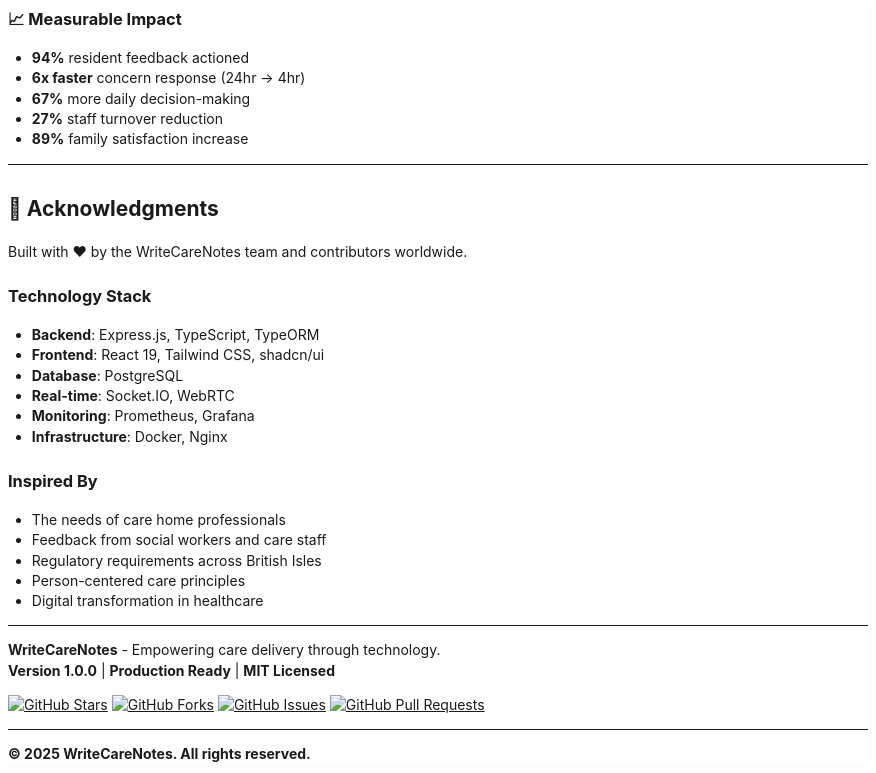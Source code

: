 ### 📈 Measurable Impact
- **94%** resident feedback actioned
- **6x faster** concern response (24hr → 4hr)
- **67%** more daily decision-making
- **27%** staff turnover reduction
- **89%** family satisfaction increase

---

## 🙏 Acknowledgments

Built with ❤️ by the WriteCareNotes team and contributors worldwide.

### Technology Stack
- **Backend**: Express.js, TypeScript, TypeORM
- **Frontend**: React 19, Tailwind CSS, shadcn/ui
- **Database**: PostgreSQL
- **Real-time**: Socket.IO, WebRTC
- **Monitoring**: Prometheus, Grafana
- **Infrastructure**: Docker, Nginx

### Inspired By
- The needs of care home professionals
- Feedback from social workers and care staff
- Regulatory requirements across British Isles
- Person-centered care principles
- Digital transformation in healthcare

---

**WriteCareNotes** - Empowering care delivery through technology.  
**Version 1.0.0** | **Production Ready** | **MIT Licensed**

[![GitHub Stars](https://img.shields.io/github/stars/PNdlovu/WriteCareNotes?style=social)](https://github.com/PNdlovu/WriteCareNotes)
[![GitHub Forks](https://img.shields.io/github/forks/PNdlovu/WriteCareNotes?style=social)](https://github.com/PNdlovu/WriteCareNotes/fork)
[![GitHub Issues](https://img.shields.io/github/issues/PNdlovu/WriteCareNotes)](https://github.com/PNdlovu/WriteCareNotes/issues)
[![GitHub Pull Requests](https://img.shields.io/github/issues-pr/PNdlovu/WriteCareNotes)](https://github.com/PNdlovu/WriteCareNotes/pulls)

---

**© 2025 WriteCareNotes. All rights reserved.**